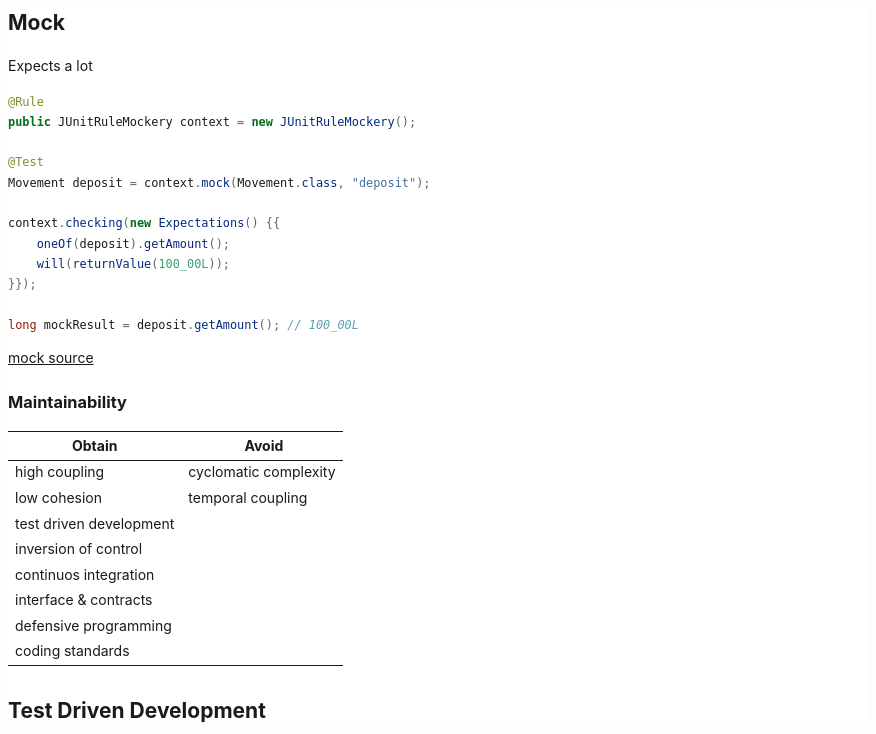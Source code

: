 

## Mock
Expects a lot
```java
@Rule
public JUnitRuleMockery context = new JUnitRuleMockery();

@Test
Movement deposit = context.mock(Movement.class, "deposit");

context.checking(new Expectations() {{
    oneOf(deposit).getAmount();
    will(returnValue(100_00L));
}});

long mockResult = deposit.getAmount(); // 100_00L
```

<a href="https://github.com/SoftwareDevolopmentSem1/mocking-and-tdd/blob/master/Banking/src/test/java/banking/AccountTest.java" target="_blank">mock source</a>



### Maintainability

| Obtain | Avoid |
|---|---|
|high coupling|cyclomatic complexity|
|low cohesion|temporal coupling|
|test driven development||
|inversion of control||
|continuos integration||
|interface & contracts||
|defensive programming||
|coding standards||



## Test Driven Development